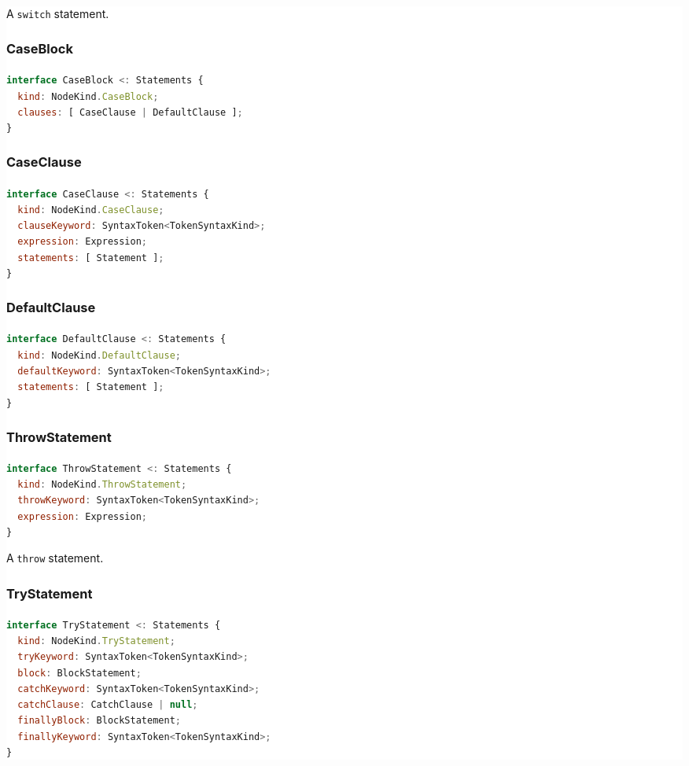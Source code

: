 A `switch` statement.

### CaseBlock

```js
interface CaseBlock <: Statements {
  kind: NodeKind.CaseBlock;
  clauses: [ CaseClause | DefaultClause ];
}
```

### CaseClause

```js
interface CaseClause <: Statements {
  kind: NodeKind.CaseClause;
  clauseKeyword: SyntaxToken<TokenSyntaxKind>;
  expression: Expression;
  statements: [ Statement ];
}
```

### DefaultClause

```js
interface DefaultClause <: Statements {
  kind: NodeKind.DefaultClause;
  defaultKeyword: SyntaxToken<TokenSyntaxKind>;
  statements: [ Statement ];
}
```

### ThrowStatement

```js
interface ThrowStatement <: Statements {
  kind: NodeKind.ThrowStatement;
  throwKeyword: SyntaxToken<TokenSyntaxKind>;
  expression: Expression;
}
```

A `throw` statement.

### TryStatement

```js
interface TryStatement <: Statements {
  kind: NodeKind.TryStatement;
  tryKeyword: SyntaxToken<TokenSyntaxKind>;
  block: BlockStatement;
  catchKeyword: SyntaxToken<TokenSyntaxKind>;
  catchClause: CatchClause | null;
  finallyBlock: BlockStatement;
  finallyKeyword: SyntaxToken<TokenSyntaxKind>;
}
```
